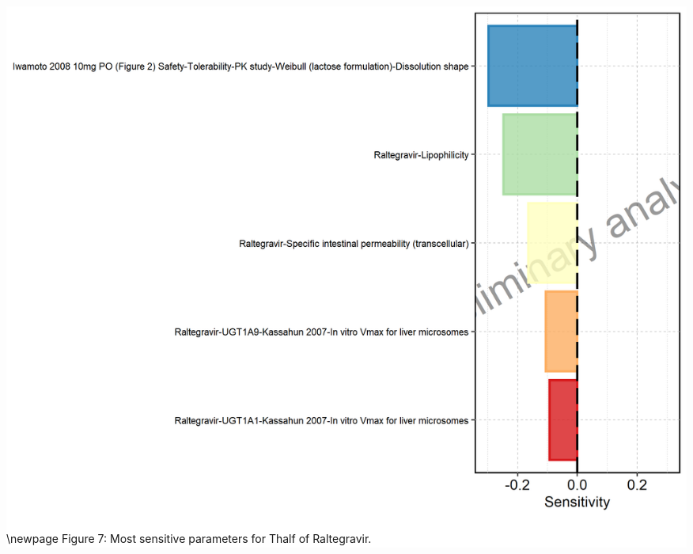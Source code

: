 ![](Sensitivity/Raltegravir%2010%20mg%20(lactose%20formulation)-MRT-Plasma%20(Peripheral%20Venous%20Blood).png)


\newpage
Figure 7: Most sensitive parameters for Thalf of Raltegravir.


